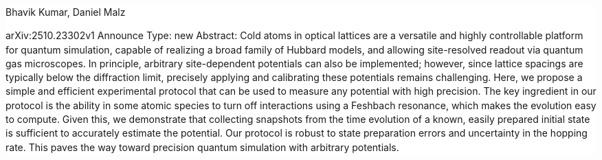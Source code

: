 Bhavik Kumar, Daniel Malz

arXiv:2510.23302v1 Announce Type: new 
Abstract: Cold atoms in optical lattices are a versatile and highly controllable platform for quantum simulation, capable of realizing a broad family of Hubbard models, and allowing site-resolved readout via quantum gas microscopes. In principle, arbitrary site-dependent potentials can also be implemented; however, since lattice spacings are typically below the diffraction limit, precisely applying and calibrating these potentials remains challenging. Here, we propose a simple and efficient experimental protocol that can be used to measure any potential with high precision. The key ingredient in our protocol is the ability in some atomic species to turn off interactions using a Feshbach resonance, which makes the evolution easy to compute. Given this, we demonstrate that collecting snapshots from the time evolution of a known, easily prepared initial state is sufficient to accurately estimate the potential. Our protocol is robust to state preparation errors and uncertainty in the hopping rate. This paves the way toward precision quantum simulation with arbitrary potentials.



